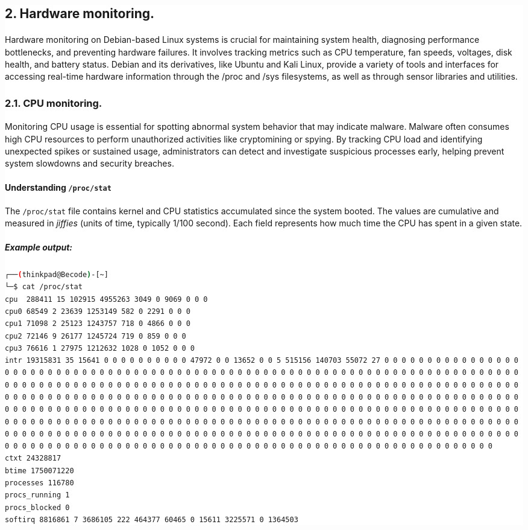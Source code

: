 
## 2. Hardware monitoring.

Hardware monitoring on Debian-based Linux systems is crucial for maintaining system health, diagnosing performance bottlenecks, and preventing hardware failures. It involves tracking metrics such as CPU temperature, fan speeds, voltages, disk health, and battery status. Debian and its derivatives, like Ubuntu and Kali Linux, provide a variety of tools and interfaces for accessing real-time hardware information through the /proc and /sys filesystems, as well as through sensor libraries and utilities.


### 2.1. CPU monitoring.

Monitoring CPU usage is essential for spotting abnormal system behavior that may indicate malware. Malware often consumes high CPU resources to perform unauthorized activities like cryptomining or spying. By tracking CPU load and identifying unexpected spikes or sustained usage, administrators can detect and investigate suspicious processes early, helping prevent system slowdowns and security breaches.

#### Understanding `/proc/stat`

The `/proc/stat` file contains kernel and CPU statistics accumulated since the system booted. The values are cumulative and measured in *jiffies* (units of time, typically 1/100 second). Each field represents how much time the CPU has spent in a given state.

##### Example output:

```bash
┌──(thinkpad@Becode)-[~]
└─$ cat /proc/stat                                                                                                 
cpu  288411 15 102915 4955263 3049 0 9069 0 0 0
cpu0 68549 2 23639 1253149 582 0 2291 0 0 0
cpu1 71098 2 25123 1243757 718 0 4866 0 0 0
cpu2 72146 9 26177 1245724 719 0 859 0 0 0
cpu3 76616 1 27975 1212632 1028 0 1052 0 0 0
intr 19315831 35 15641 0 0 0 0 0 0 0 0 0 0 47972 0 0 13652 0 0 5 515156 140703 55072 27 0 0 0 0 0 0 0 0 0 0 0 0 0 0 0 0 0 0 0 0 0 0 0 0 0 0 0 0 0 0 0 0 0 0 0 0 0 0 0 0 0 0 0 0 0 0 0 0 0 0 0 0 0 0 0 0 0 0 0 0 0 0 0 0 0 0 0 0 0 0 0 0 0 0 0 0 0 0 0 0 0 0 0 0 0 0 0 0 0 0 0 0 0 0 0 0 0 0 0 0 0 0 0 0 0 0 0 0 0 0 0 0 0 0 0 0 0 0 0 0 0 0 0 0 0 0 0 0 0 0 0 0 0 0 0 0 0 0 0 0 0 0 0 0 0 0 0 0 0 0 0 0 0 0 0 0 0 0 0 0 0 0 0 0 0 0 0 0 0 0 0 0 0 0 0 0 0 0 0 0 0 0 0 0 0 0 0 0 0 0 0 0 0 0 0 0 0 0 0 0 0 0 0 0 0 0 0 0 0 0 0 0 0 0 0 0 0 0 0 0 0 0 0 0 0 0 0 0 0 0 0 0 0 0 0 0 0 0 0 0 0 0 0 0 0 0 0 0 0 0 0 0 0 0 0 0 0 0 0 0 0 0 0 0 0 0 0 0 0 0 0 0 0 0 0 0 0 0 0 0 0 0 0 0 0 0 0 0 0 0 0 0 0 0 0 0 0 0 0 0 0 0 0 0 0 0 0 0 0 0 0 0 0 0 0 0 0 0 0 0 0 0 0 0 0 0 0 0 0 0 0 0 0 0 0 0 0 0 0 0 0 0 0 0 0 0 0 0 0 0 0 0 0 0 0 0 0 0 0 0 0 0 0 0 0 0 0 0 0 0 0 0 0 0 0 0 0 0 0 0 0 0 0 0 0 0 0 0 0 0 0 0 0 0 0 0 0 0 0 0 0 0 0 0 0 0 0 0 0 0 0 0 0 0 0 0 0 0 0 0 0 0 0 0 0 0 0 0 0 0 0 0 0
ctxt 24328817
btime 1750071220
processes 116780
procs_running 1
procs_blocked 0
softirq 8816861 7 3686105 222 464377 60465 0 15611 3225571 0 1364503
```
